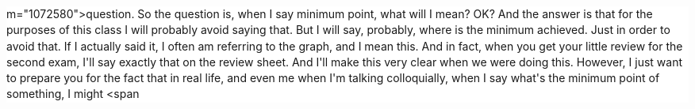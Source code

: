   m="1072580">question.</span> <span m="1073100">So</span> <span
  m="1073450">the</span> <span m="1073640">question</span> <span
  m="1074060">is,</span> <span m="1074550">when</span> <span
  m="1074830">I</span> <span m="1075140">say</span> <span
  m="1075560">minimum</span> <span m="1076040">point,</span> <span
  m="1076650">what</span> <span m="1076930">will</span> <span
  m="1077180">I</span> <span m="1077370">mean?</span> <span
  m="1078580">OK?</span> <span m="1080100">And</span> <span
  m="1080360">the</span> <span m="1080510">answer</span> <span
  m="1081010">is</span> <span m="1082330">that</span> <span
  m="1083450">for</span> <span m="1083700">the</span> <span
  m="1083790">purposes</span> <span m="1084250">of</span> <span
  m="1084360">this</span> <span m="1084550">class</span> <span
  m="1085490">I</span> <span m="1085650">will</span> <span
  m="1085860">probably</span> <span m="1086610">avoid</span> <span
  m="1087230">saying</span> <span m="1087750">that.</span> <span
  m="1089090">But</span> <span m="1089470">I</span> <span
  m="1089580">will</span> <span m="1089950">say,</span> <span
  m="1090300">probably,</span> <span m="1090820">where</span> <span
  m="1091090">is</span> <span m="1091270">the</span> <span
  m="1091360">minimum</span> <span m="1091730">achieved.</span> <span
  m="1093340">Just</span> <span m="1093590">in</span> <span
  m="1093670">order</span> <span m="1093890">to</span> <span
  m="1094050">avoid</span> <span m="1094380">that.</span> <span
  m="1094680">If</span> <span m="1094960">I</span> <span
  m="1095080">actually</span> <span m="1095560">said</span> <span
  m="1095870">it,</span> <span m="1096300">I</span> <span
  m="1096480">often</span> <span m="1096860">am</span> <span
  m="1096950">referring</span> <span m="1097330">to</span> <span
  m="1097430">the</span> <span m="1097510">graph,</span> <span
  m="1097980">and</span> <span m="1098160">I</span> <span
  m="1098210">mean</span> <span m="1098480">this.</span> <span
  m="1099300">And</span> <span m="1099560">in</span> <span
  m="1099640">fact,</span> <span m="1100060">when</span> <span
  m="1100250">you</span> <span m="1100360">get</span> <span
  m="1100560">your</span> <span m="1100700">little</span> <span
  m="1100890">review</span> <span m="1101280">for</span> <span
  m="1101450">the</span> <span m="1101560">second</span> <span
  m="1101870">exam,</span> <span m="1102350">I'll</span> <span
  m="1102470">say</span> <span m="1102680">exactly</span> <span
  m="1103090">that</span> <span m="1103370">on</span> <span
  m="1103580">the</span> <span m="1103660">review</span> <span
  m="1103960">sheet.</span> <span m="1105860">And</span> <span
  m="1106030">I'll</span> <span m="1106130">make</span> <span
  m="1106360">this</span> <span m="1106590">very</span> <span
  m="1107030">clear</span> <span m="1107600">when</span> <span
  m="1107790">we</span> <span m="1107920">were</span> <span
  m="1108230">doing</span> <span m="1108460">this.</span> <span
  m="1108750">However,</span> <span m="1109100">I</span> <span
  m="1109170">just</span> <span m="1109380">want</span> <span
  m="1109510">to</span> <span m="1109570">prepare</span> <span
  m="1110040">you</span> <span m="1110190">for</span> <span
  m="1110330">the</span> <span m="1110430">fact</span> <span
  m="1110700">that</span> <span m="1110800">in</span> <span
  m="1110930">real</span> <span m="1111160">life,</span> <span
  m="1111800">and</span> <span m="1111990">even</span> <span
  m="1112380">me</span> <span m="1112650">when</span> <span
  m="1112740">I'm</span> <span m="1112880">talking</span> <span
  m="1114330">colloquially,</span> <span m="1115480">when</span> <span
  m="1115720">I</span> <span m="1115800">say</span> <span
  m="1116030">what's</span> <span m="1116300">the</span> <span
  m="1116380">minimum</span> <span m="1116810">point</span> <span
  m="1117220">of</span> <span m="1117330">something,</span> <span
  m="1117750">I</span> <span m="1117830">might</span> <span
